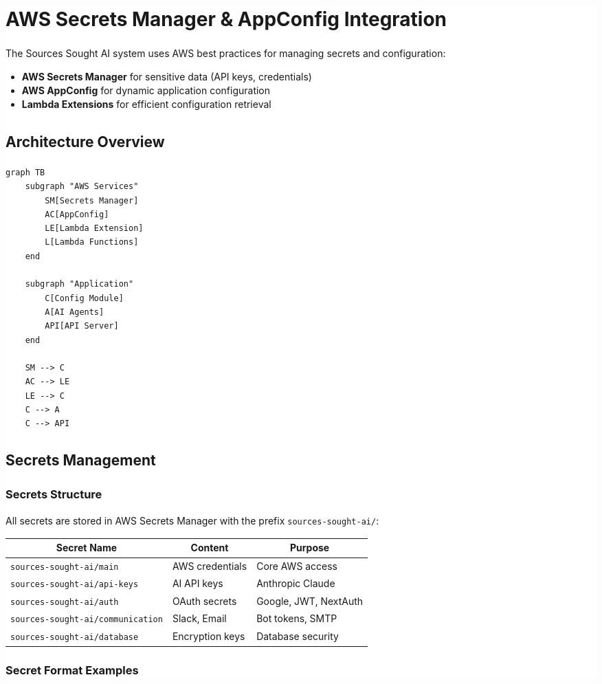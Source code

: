 # AWS Secrets Manager & AppConfig Integration

The Sources Sought AI system uses AWS best practices for managing secrets and configuration:

- **AWS Secrets Manager** for sensitive data (API keys, credentials)
- **AWS AppConfig** for dynamic application configuration
- **Lambda Extensions** for efficient configuration retrieval

## Architecture Overview

```mermaid
graph TB
    subgraph "AWS Services"
        SM[Secrets Manager]
        AC[AppConfig]
        LE[Lambda Extension]
        L[Lambda Functions]
    end
    
    subgraph "Application"
        C[Config Module]
        A[AI Agents]
        API[API Server]
    end
    
    SM --> C
    AC --> LE
    LE --> C
    C --> A
    C --> API
```

## Secrets Management

### Secrets Structure

All secrets are stored in AWS Secrets Manager with the prefix `sources-sought-ai/`:

| Secret Name | Content | Purpose |
|-------------|---------|---------|
| `sources-sought-ai/main` | AWS credentials | Core AWS access |
| `sources-sought-ai/api-keys` | AI API keys | Anthropic Claude |
| `sources-sought-ai/auth` | OAuth secrets | Google, JWT, NextAuth |
| `sources-sought-ai/communication` | Slack, Email | Bot tokens, SMTP |
| `sources-sought-ai/database` | Encryption keys | Database security |

### Secret Format Examples
